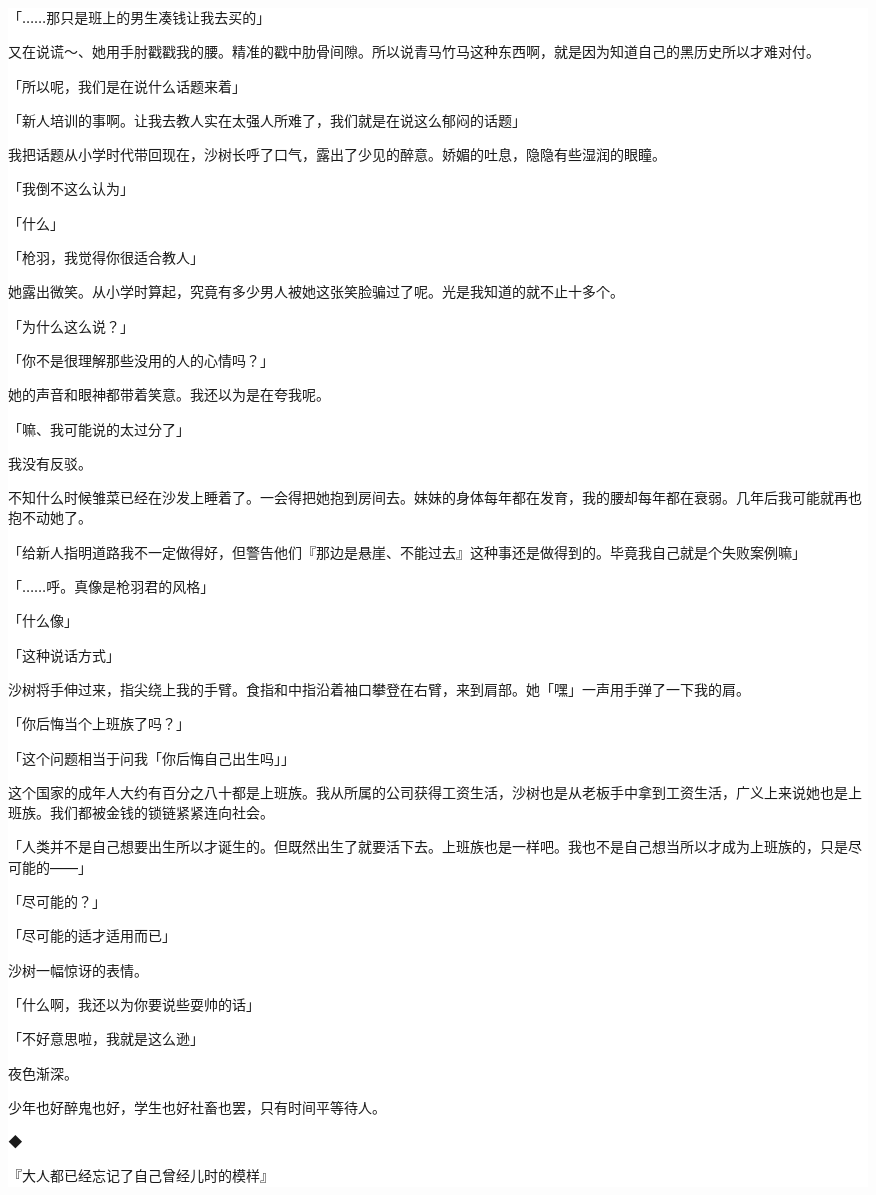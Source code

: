 「……那只是班上的男生凑钱让我去买的」

又在说谎～、她用手肘戳戳我的腰。精准的戳中肋骨间隙。所以说青马竹马这种东西啊，就是因为知道自己的黑历史所以才难对付。

「所以呢，我们是在说什么话题来着」

「新人培训的事啊。让我去教人实在太强人所难了，我们就是在说这么郁闷的话题」

我把话题从小学时代带回现在，沙树长呼了口气，露出了少见的醉意。娇媚的吐息，隐隐有些湿润的眼瞳。

「我倒不这么认为」

「什么」

「枪羽，我觉得你很适合教人」

她露出微笑。从小学时算起，究竟有多少男人被她这张笑脸骗过了呢。光是我知道的就不止十多个。

「为什么这么说？」

「你不是很理解那些没用的人的心情吗？」

她的声音和眼神都带着笑意。我还以为是在夸我呢。

「嘛、我可能说的太过分了」

我没有反驳。

不知什么时候雏菜已经在沙发上睡着了。一会得把她抱到房间去。妹妹的身体每年都在发育，我的腰却每年都在衰弱。几年后我可能就再也抱不动她了。

「给新人指明道路我不一定做得好，但警告他们『那边是悬崖、不能过去』这种事还是做得到的。毕竟我自己就是个失败案例嘛」

「……呼。真像是枪羽君的风格」

「什么像」

「这种说话方式」

沙树将手伸过来，指尖绕上我的手臂。食指和中指沿着袖口攀登在右臂，来到肩部。她「嘿」一声用手弹了一下我的肩。

「你后悔当个上班族了吗？」

「这个问题相当于问我「你后悔自己出生吗」」

这个国家的成年人大约有百分之八十都是上班族。我从所属的公司获得工资生活，沙树也是从老板手中拿到工资生活，广义上来说她也是上班族。我们都被金钱的锁链紧紧连向社会。

「人类并不是自己想要出生所以才诞生的。但既然出生了就要活下去。上班族也是一样吧。我也不是自己想当所以才成为上班族的，只是尽可能的——」

「尽可能的？」

「尽可能的适才适用而已」

沙树一幅惊讶的表情。

「什么啊，我还以为你要说些耍帅的话」

「不好意思啦，我就是这么逊」

夜色渐深。

少年也好醉鬼也好，学生也好社畜也罢，只有时间平等待人。

◆

『大人都已经忘记了自己曾经儿时的模样』
